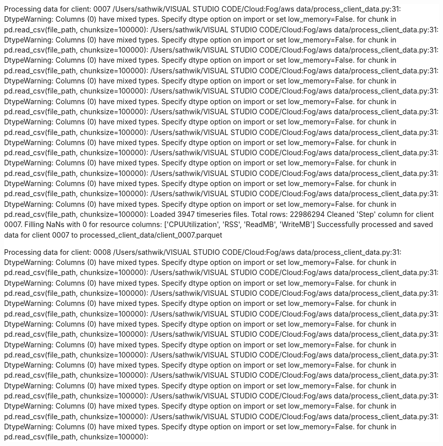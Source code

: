 Processing data for client: 0007
/Users/sathwik/VISUAL STUDIO CODE/Cloud:Fog/aws data/process_client_data.py:31: DtypeWarning: Columns (0) have mixed types. Specify dtype option on import or set low_memory=False.
  for chunk in pd.read_csv(file_path, chunksize=100000):
/Users/sathwik/VISUAL STUDIO CODE/Cloud:Fog/aws data/process_client_data.py:31: DtypeWarning: Columns (0) have mixed types. Specify dtype option on import or set low_memory=False.
  for chunk in pd.read_csv(file_path, chunksize=100000):
/Users/sathwik/VISUAL STUDIO CODE/Cloud:Fog/aws data/process_client_data.py:31: DtypeWarning: Columns (0) have mixed types. Specify dtype option on import or set low_memory=False.
  for chunk in pd.read_csv(file_path, chunksize=100000):
/Users/sathwik/VISUAL STUDIO CODE/Cloud:Fog/aws data/process_client_data.py:31: DtypeWarning: Columns (0) have mixed types. Specify dtype option on import or set low_memory=False.
  for chunk in pd.read_csv(file_path, chunksize=100000):
/Users/sathwik/VISUAL STUDIO CODE/Cloud:Fog/aws data/process_client_data.py:31: DtypeWarning: Columns (0) have mixed types. Specify dtype option on import or set low_memory=False.
  for chunk in pd.read_csv(file_path, chunksize=100000):
/Users/sathwik/VISUAL STUDIO CODE/Cloud:Fog/aws data/process_client_data.py:31: DtypeWarning: Columns (0) have mixed types. Specify dtype option on import or set low_memory=False.
  for chunk in pd.read_csv(file_path, chunksize=100000):
/Users/sathwik/VISUAL STUDIO CODE/Cloud:Fog/aws data/process_client_data.py:31: DtypeWarning: Columns (0) have mixed types. Specify dtype option on import or set low_memory=False.
  for chunk in pd.read_csv(file_path, chunksize=100000):
/Users/sathwik/VISUAL STUDIO CODE/Cloud:Fog/aws data/process_client_data.py:31: DtypeWarning: Columns (0) have mixed types. Specify dtype option on import or set low_memory=False.
  for chunk in pd.read_csv(file_path, chunksize=100000):
/Users/sathwik/VISUAL STUDIO CODE/Cloud:Fog/aws data/process_client_data.py:31: DtypeWarning: Columns (0) have mixed types. Specify dtype option on import or set low_memory=False.
  for chunk in pd.read_csv(file_path, chunksize=100000):
/Users/sathwik/VISUAL STUDIO CODE/Cloud:Fog/aws data/process_client_data.py:31: DtypeWarning: Columns (0) have mixed types. Specify dtype option on import or set low_memory=False.
  for chunk in pd.read_csv(file_path, chunksize=100000):
  Loaded 3947 timeseries files. Total rows: 22986294
  Cleaned 'Step' column for client 0007.
  Filling NaNs with 0 for resource columns: ['CPUUtilization', 'RSS', 'ReadMB', 'WriteMB']
  Successfully processed and saved data for client 0007 to processed_client_data/client_0007.parquet

Processing data for client: 0008
/Users/sathwik/VISUAL STUDIO CODE/Cloud:Fog/aws data/process_client_data.py:31: DtypeWarning: Columns (0) have mixed types. Specify dtype option on import or set low_memory=False.
  for chunk in pd.read_csv(file_path, chunksize=100000):
/Users/sathwik/VISUAL STUDIO CODE/Cloud:Fog/aws data/process_client_data.py:31: DtypeWarning: Columns (0) have mixed types. Specify dtype option on import or set low_memory=False.
  for chunk in pd.read_csv(file_path, chunksize=100000):
/Users/sathwik/VISUAL STUDIO CODE/Cloud:Fog/aws data/process_client_data.py:31: DtypeWarning: Columns (0) have mixed types. Specify dtype option on import or set low_memory=False.
  for chunk in pd.read_csv(file_path, chunksize=100000):
/Users/sathwik/VISUAL STUDIO CODE/Cloud:Fog/aws data/process_client_data.py:31: DtypeWarning: Columns (0) have mixed types. Specify dtype option on import or set low_memory=False.
  for chunk in pd.read_csv(file_path, chunksize=100000):
/Users/sathwik/VISUAL STUDIO CODE/Cloud:Fog/aws data/process_client_data.py:31: DtypeWarning: Columns (0) have mixed types. Specify dtype option on import or set low_memory=False.
  for chunk in pd.read_csv(file_path, chunksize=100000):
/Users/sathwik/VISUAL STUDIO CODE/Cloud:Fog/aws data/process_client_data.py:31: DtypeWarning: Columns (0) have mixed types. Specify dtype option on import or set low_memory=False.
  for chunk in pd.read_csv(file_path, chunksize=100000):
/Users/sathwik/VISUAL STUDIO CODE/Cloud:Fog/aws data/process_client_data.py:31: DtypeWarning: Columns (0) have mixed types. Specify dtype option on import or set low_memory=False.
  for chunk in pd.read_csv(file_path, chunksize=100000):
/Users/sathwik/VISUAL STUDIO CODE/Cloud:Fog/aws data/process_client_data.py:31: DtypeWarning: Columns (0) have mixed types. Specify dtype option on import or set low_memory=False.
  for chunk in pd.read_csv(file_path, chunksize=100000):
/Users/sathwik/VISUAL STUDIO CODE/Cloud:Fog/aws data/process_client_data.py:31: DtypeWarning: Columns (0) have mixed types. Specify dtype option on import or set low_memory=False.
  for chunk in pd.read_csv(file_path, chunksize=100000):